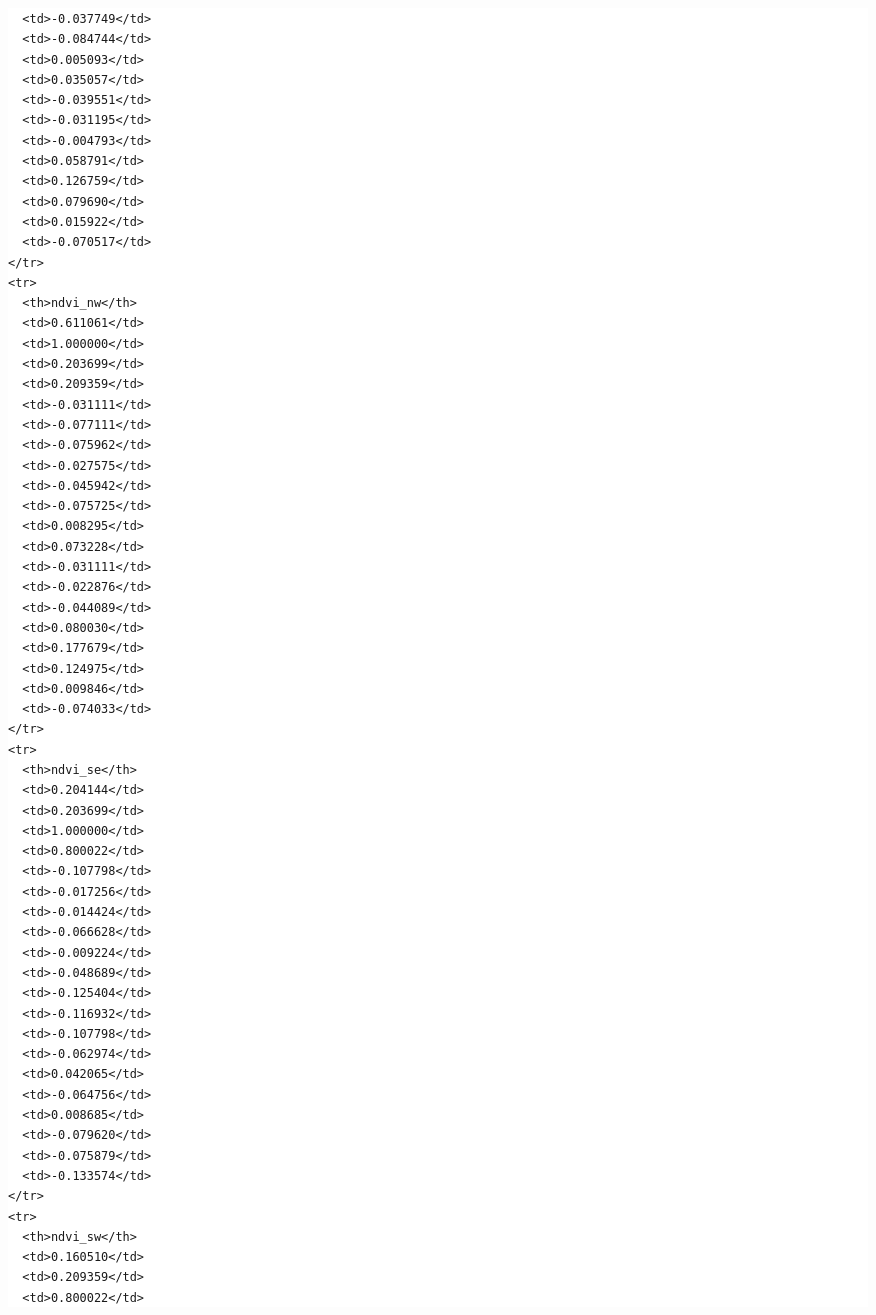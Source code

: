       <td>-0.037749</td>
      <td>-0.084744</td>
      <td>0.005093</td>
      <td>0.035057</td>
      <td>-0.039551</td>
      <td>-0.031195</td>
      <td>-0.004793</td>
      <td>0.058791</td>
      <td>0.126759</td>
      <td>0.079690</td>
      <td>0.015922</td>
      <td>-0.070517</td>
    </tr>
    <tr>
      <th>ndvi_nw</th>
      <td>0.611061</td>
      <td>1.000000</td>
      <td>0.203699</td>
      <td>0.209359</td>
      <td>-0.031111</td>
      <td>-0.077111</td>
      <td>-0.075962</td>
      <td>-0.027575</td>
      <td>-0.045942</td>
      <td>-0.075725</td>
      <td>0.008295</td>
      <td>0.073228</td>
      <td>-0.031111</td>
      <td>-0.022876</td>
      <td>-0.044089</td>
      <td>0.080030</td>
      <td>0.177679</td>
      <td>0.124975</td>
      <td>0.009846</td>
      <td>-0.074033</td>
    </tr>
    <tr>
      <th>ndvi_se</th>
      <td>0.204144</td>
      <td>0.203699</td>
      <td>1.000000</td>
      <td>0.800022</td>
      <td>-0.107798</td>
      <td>-0.017256</td>
      <td>-0.014424</td>
      <td>-0.066628</td>
      <td>-0.009224</td>
      <td>-0.048689</td>
      <td>-0.125404</td>
      <td>-0.116932</td>
      <td>-0.107798</td>
      <td>-0.062974</td>
      <td>0.042065</td>
      <td>-0.064756</td>
      <td>0.008685</td>
      <td>-0.079620</td>
      <td>-0.075879</td>
      <td>-0.133574</td>
    </tr>
    <tr>
      <th>ndvi_sw</th>
      <td>0.160510</td>
      <td>0.209359</td>
      <td>0.800022</td>